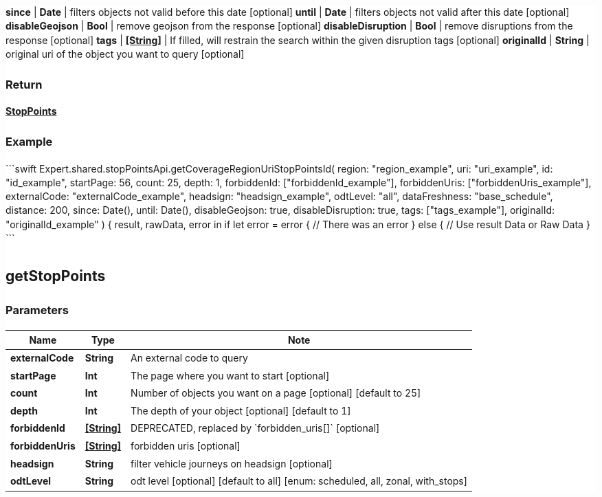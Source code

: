 **since** | **Date** | filters objects not valid before this date [optional] 
**until** | **Date** | filters objects not valid after this date [optional] 
**disableGeojson** | **Bool** | remove geojson from the response [optional] 
**disableDisruption** | **Bool** | remove disruptions from the response [optional] 
**tags** | [**[String]**](String.md) | If filled, will restrain the search within the given disruption tags [optional] 
**originalId** | **String** | original uri of the object you want to query [optional] 

### Return
[**StopPoints**](../model/StopPoints.md)


<h3>Example</h3>
```swift
Expert.shared.stopPointsApi.getCoverageRegionUriStopPointsId(
    region: "region_example", 
    uri: "uri_example", 
    id: "id_example", 
    startPage: 56, 
    count: 25, 
    depth: 1, 
    forbiddenId: ["forbiddenId_example"], 
    forbiddenUris: ["forbiddenUris_example"], 
    externalCode: "externalCode_example", 
    headsign: "headsign_example", 
    odtLevel: "all", 
    dataFreshness: "base_schedule", 
    distance: 200, 
    since: Date(), 
    until: Date(), 
    disableGeojson: true, 
    disableDisruption: true, 
    tags: ["tags_example"], 
    originalId: "originalId_example"
) { result, rawData, error in
    if let error = error {
        // There was an error
    } else {
        // Use result Data or Raw Data
    }
```

## **getStopPoints**

### Parameters

Name | Type | Note
---- | ---- | ----
**externalCode** | **String** | An external code to query 
**startPage** | **Int** | The page where you want to start [optional] 
**count** | **Int** | Number of objects you want on a page [optional] [default to 25] 
**depth** | **Int** | The depth of your object [optional] [default to 1] 
**forbiddenId** | [**[String]**](String.md) | DEPRECATED, replaced by &#x60;forbidden_uris[]&#x60; [optional] 
**forbiddenUris** | [**[String]**](String.md) | forbidden uris [optional] 
**headsign** | **String** | filter vehicle journeys on headsign [optional] 
**odtLevel** | **String** | odt level [optional] [default to all] [enum: scheduled, all, zonal, with_stops] 